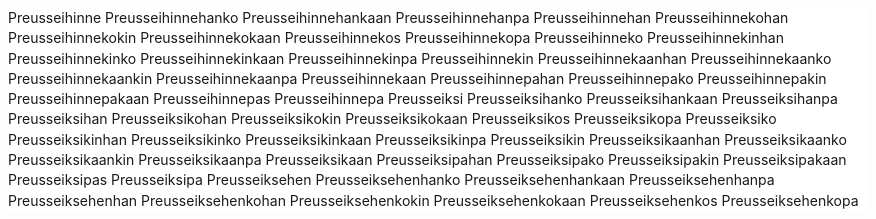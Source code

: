 Preusseihinne
Preusseihinnehanko
Preusseihinnehankaan
Preusseihinnehanpa
Preusseihinnehan
Preusseihinnekohan
Preusseihinnekokin
Preusseihinnekokaan
Preusseihinnekos
Preusseihinnekopa
Preusseihinneko
Preusseihinnekinhan
Preusseihinnekinko
Preusseihinnekinkaan
Preusseihinnekinpa
Preusseihinnekin
Preusseihinnekaanhan
Preusseihinnekaanko
Preusseihinnekaankin
Preusseihinnekaanpa
Preusseihinnekaan
Preusseihinnepahan
Preusseihinnepako
Preusseihinnepakin
Preusseihinnepakaan
Preusseihinnepas
Preusseihinnepa
Preusseiksi
Preusseiksihanko
Preusseiksihankaan
Preusseiksihanpa
Preusseiksihan
Preusseiksikohan
Preusseiksikokin
Preusseiksikokaan
Preusseiksikos
Preusseiksikopa
Preusseiksiko
Preusseiksikinhan
Preusseiksikinko
Preusseiksikinkaan
Preusseiksikinpa
Preusseiksikin
Preusseiksikaanhan
Preusseiksikaanko
Preusseiksikaankin
Preusseiksikaanpa
Preusseiksikaan
Preusseiksipahan
Preusseiksipako
Preusseiksipakin
Preusseiksipakaan
Preusseiksipas
Preusseiksipa
Preusseiksehen
Preusseiksehenhanko
Preusseiksehenhankaan
Preusseiksehenhanpa
Preusseiksehenhan
Preusseiksehenkohan
Preusseiksehenkokin
Preusseiksehenkokaan
Preusseiksehenkos
Preusseiksehenkopa